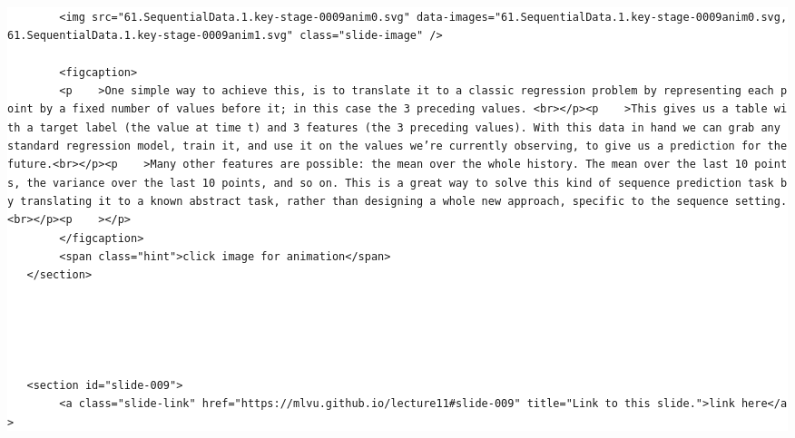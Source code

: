             <img src="61.SequentialData.1.key-stage-0009anim0.svg" data-images="61.SequentialData.1.key-stage-0009anim0.svg,61.SequentialData.1.key-stage-0009anim1.svg" class="slide-image" />

            <figcaption>
            <p    >One simple way to achieve this, is to translate it to a classic regression problem by representing each point by a fixed number of values before it; in this case the 3 preceding values. <br></p><p    >This gives us a table with a target label (the value at time t) and 3 features (the 3 preceding values). With this data in hand we can grab any standard regression model, train it, and use it on the values we’re currently observing, to give us a prediction for the future.<br></p><p    >Many other features are possible: the mean over the whole history. The mean over the last 10 points, the variance over the last 10 points, and so on. This is a great way to solve this kind of sequence prediction task by translating it to a known abstract task, rather than designing a whole new approach, specific to the sequence setting.<br></p><p    ></p>
            </figcaption>
            <span class="hint">click image for animation</span>
       </section>





       <section id="slide-009">
            <a class="slide-link" href="https://mlvu.github.io/lecture11#slide-009" title="Link to this slide.">link here</a>